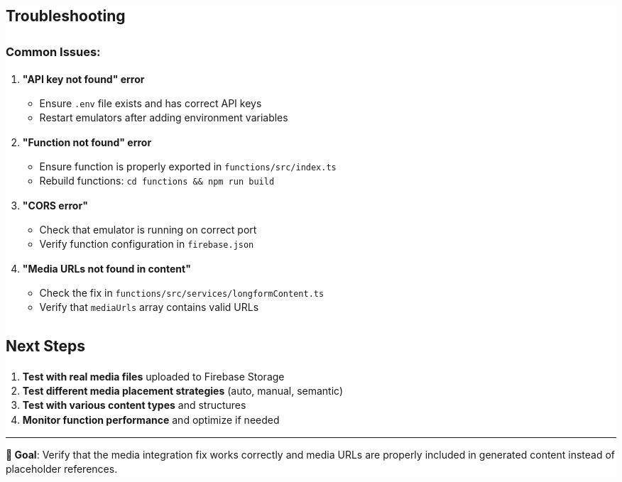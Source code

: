 ## **Troubleshooting**

### **Common Issues:**

1. **"API key not found" error**
   - Ensure `.env` file exists and has correct API keys
   - Restart emulators after adding environment variables

2. **"Function not found" error**
   - Ensure function is properly exported in `functions/src/index.ts`
   - Rebuild functions: `cd functions && npm run build`

3. **"CORS error"**
   - Check that emulator is running on correct port
   - Verify function configuration in `firebase.json`

4. **"Media URLs not found in content"**
   - Check the fix in `functions/src/services/longformContent.ts`
   - Verify that `mediaUrls` array contains valid URLs

## **Next Steps**

1. **Test with real media files** uploaded to Firebase Storage
2. **Test different media placement strategies** (auto, manual, semantic)
3. **Test with various content types** and structures
4. **Monitor function performance** and optimize if needed

---

**🎯 Goal**: Verify that the media integration fix works correctly and media URLs are properly included in generated content instead of placeholder references. 